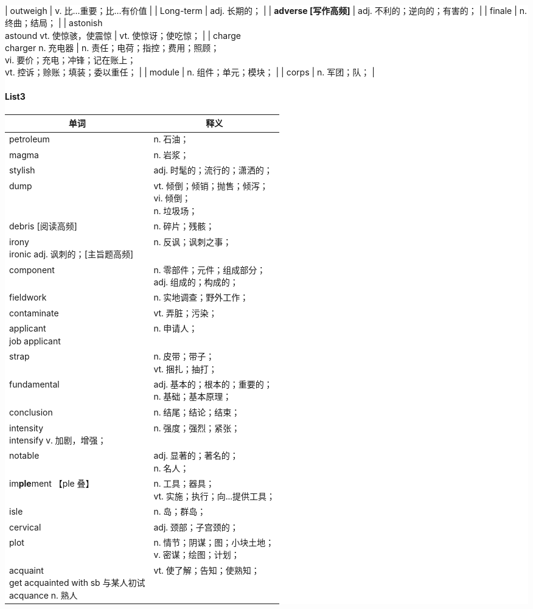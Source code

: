 | outweigh                                               | v. 比...重要；比...有价值                                    |
| Long-term                                              | adj. 长期的；                                                |
| **adverse  [写作高频]**                                | adj. 不利的；逆向的；有害的；                                |
| finale                                                 | n. 终曲；结局；                                              |
| astonish<br />astound vt. 使惊骇，使震惊               | vt. 使惊讶；使吃惊；                                         |
| charge<br />charger n. 充电器                          | n. 责任；电荷；指控；费用；照顾；<br />vi. 要价；充电；冲锋；记在账上；<br />vt. 控诉；赊账；填装；委以重任； |
| module                                                 | n. 组件；单元；模块；                                        |
| corps                                                  | n. 军团；队；                                                |

#### List3

| 单词                                                         | 释义                                                         |
| ------------------------------------------------------------ | ------------------------------------------------------------ |
| petroleum                                                    | n. 石油；                                                    |
| magma                                                        | n. 岩浆；                                                    |
| stylish                                                      | adj. 时髦的；流行的；潇洒的；                                |
| dump                                                         | vt. 倾倒；倾销；抛售；倾泻；<br />vi. 倾倒；<br />n. 垃圾场； |
| debris  [阅读高频]                                           | n. 碎片；残骸；                                              |
| irony<br />ironic adj. 讽刺的；[主旨题高频]                  | n. 反讽；讽刺之事；                                          |
| component                                                    | n. 零部件；元件；组成部分；<br />adj. 组成的；构成的；       |
| fieldwork                                                    | n. 实地调查；野外工作；                                      |
| contaminate                                                  | vt. 弄脏；污染；                                             |
| applicant<br />job applicant                                 | n. 申请人；                                                  |
| strap                                                        | n. 皮带；带子；<br />vt. 捆扎；抽打；                        |
| fundamental                                                  | adj. 基本的；根本的；重要的；<br />n. 基础；基本原理；       |
| conclusion                                                   | n. 结尾；结论；结束；                                        |
| intensity<br />intensify v. 加剧，增强；                     | n. 强度；强烈；紧张；                                        |
| notable                                                      | adj. 显著的；著名的；<br />n. 名人；                         |
| im**ple**ment  【ple 叠】                                    | n. 工具；器具；<br />vt. 实施；执行；向...提供工具；         |
| isle                                                         | n. 岛；群岛；                                                |
| cervical                                                     | adj. 颈部；子宫颈的；                                        |
| plot                                                         | n. 情节；阴谋；图；小块土地；<br />v. 密谋；绘图；计划；     |
| acquaint<br />get acquainted with sb 与某人初试<br />acquance n. 熟人 | vt. 使了解；告知；使熟知；                                   |
